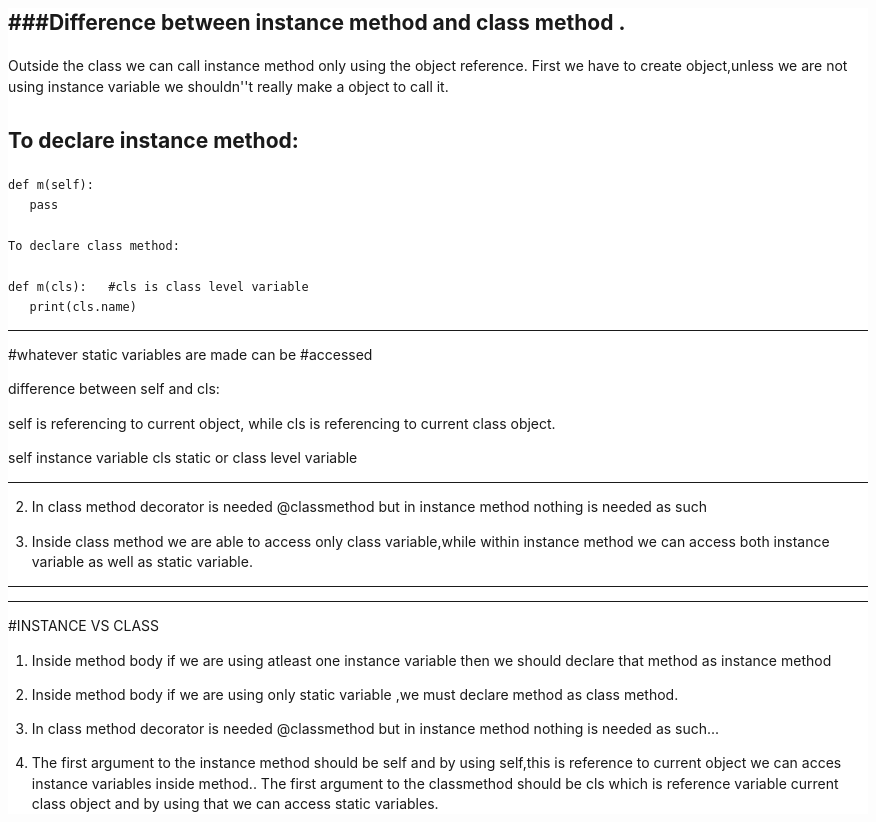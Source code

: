 
###Difference between instance method and class method .
---
Outside the class we can call instance method only using the object reference.
First we have to create object,unless we
are not using instance variable we shouldn''t really make a object to call it.


To declare instance method:
---
    def m(self):
       pass

    To declare class method:

    def m(cls):   #cls is class level variable
       print(cls.name)
---


 #whatever static variables are made can be
 #accessed

 difference between self and cls:

 self is referencing to current object,
 while cls is referencing to current class object.

self instance variable
cls static or class level variable

---
2. In class method decorator is needed @classmethod but in instance method nothing is needed as such


3. Inside class method we are able to access only class variable,while within instance method we can access both instance variable as well as static variable.
---




---
#INSTANCE VS CLASS
1. Inside method body if we are using atleast one instance variable then
 we should declare that method as instance method

2. Inside method body if we are using only static variable ,we must declare method as
class method.

3.  In class method decorator is needed @classmethod but in instance method nothing is needed as such...


4.  The first argument to the instance method should be self and by using self,this is reference to current object we can acces instance variables inside method..
The first argument to the classmethod should be cls which is reference variable current class object and by using that we can access static variables.
